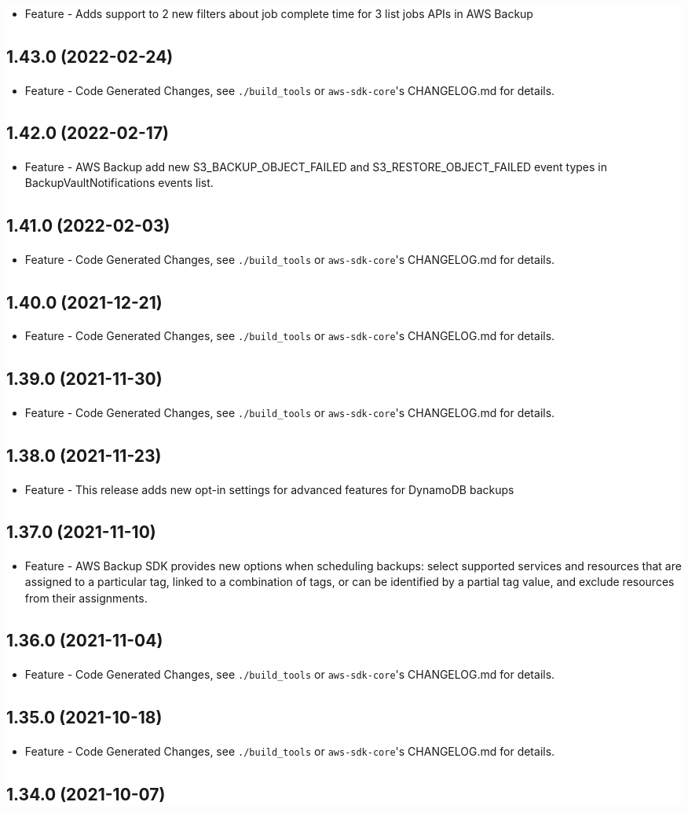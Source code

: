 * Feature - Adds support to 2 new filters about job complete time for 3 list jobs APIs in AWS Backup

1.43.0 (2022-02-24)
------------------

* Feature - Code Generated Changes, see `./build_tools` or `aws-sdk-core`'s CHANGELOG.md for details.

1.42.0 (2022-02-17)
------------------

* Feature - AWS Backup add new S3_BACKUP_OBJECT_FAILED and S3_RESTORE_OBJECT_FAILED event types in BackupVaultNotifications events list.

1.41.0 (2022-02-03)
------------------

* Feature - Code Generated Changes, see `./build_tools` or `aws-sdk-core`'s CHANGELOG.md for details.

1.40.0 (2021-12-21)
------------------

* Feature - Code Generated Changes, see `./build_tools` or `aws-sdk-core`'s CHANGELOG.md for details.

1.39.0 (2021-11-30)
------------------

* Feature - Code Generated Changes, see `./build_tools` or `aws-sdk-core`'s CHANGELOG.md for details.

1.38.0 (2021-11-23)
------------------

* Feature - This release adds new opt-in settings for advanced features for DynamoDB backups

1.37.0 (2021-11-10)
------------------

* Feature - AWS Backup SDK provides new options when scheduling backups: select supported services and resources that are assigned to a particular tag, linked to a combination of tags, or can be identified by a partial tag value, and exclude resources from their assignments.

1.36.0 (2021-11-04)
------------------

* Feature - Code Generated Changes, see `./build_tools` or `aws-sdk-core`'s CHANGELOG.md for details.

1.35.0 (2021-10-18)
------------------

* Feature - Code Generated Changes, see `./build_tools` or `aws-sdk-core`'s CHANGELOG.md for details.

1.34.0 (2021-10-07)
------------------
